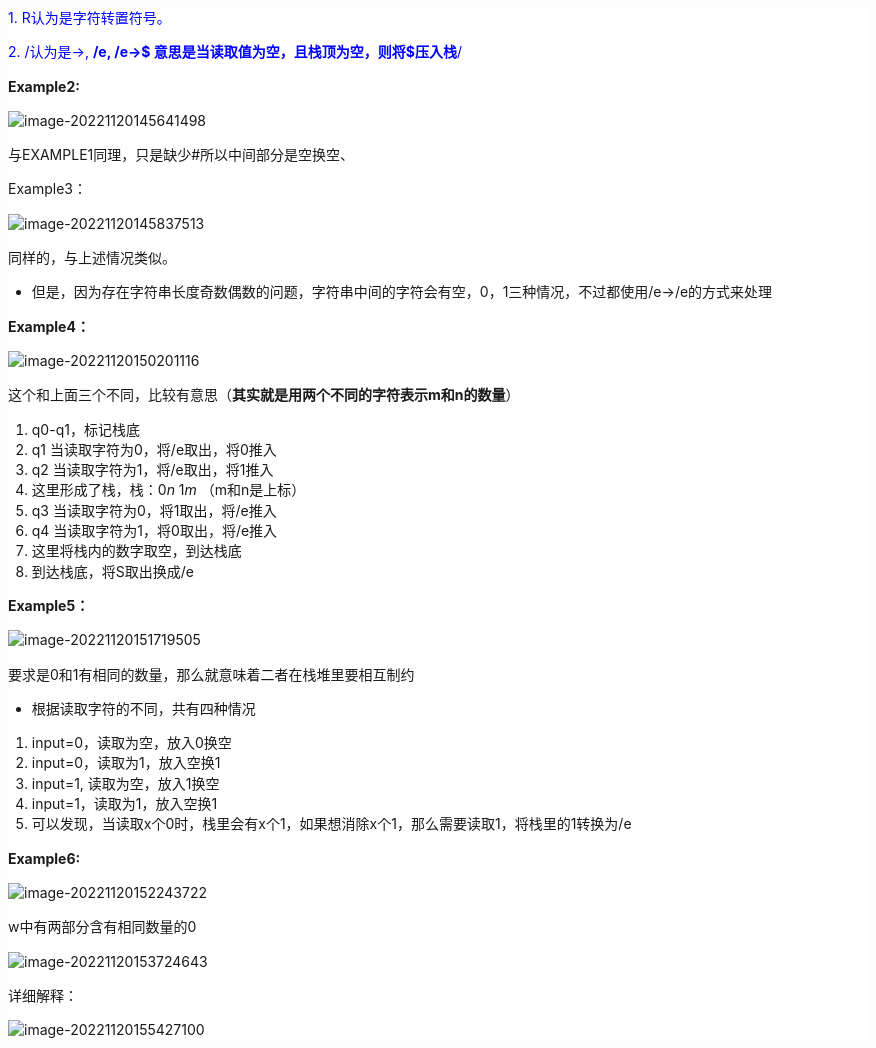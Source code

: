 <font color=blue>1. R认为是字符转置符号。</font>

<font color=blue>2. /认为是->, **/e, /e->$ 意思是当读取值为空，且栈顶为空，则将$压入栈**/</font>

**Example2:**

![image-20221120145641498](C:\Users\白木-泽\AppData\Roaming\Typora\typora-user-images\image-20221120145641498.png)

与EXAMPLE1同理，只是缺少#所以中间部分是空换空、

Example3：

![image-20221120145837513](C:\Users\白木-泽\AppData\Roaming\Typora\typora-user-images\image-20221120145837513.png)

同样的，与上述情况类似。

* 但是，因为存在字符串长度奇数偶数的问题，字符串中间的字符会有空，0，1三种情况，不过都使用/e->/e的方式来处理

**Example4：**

![image-20221120150201116](C:\Users\白木-泽\AppData\Roaming\Typora\typora-user-images\image-20221120150201116.png)

这个和上面三个不同，比较有意思（**其实就是用两个不同的字符表示m和n的数量**）

1. q0-q1，标记栈底
2. q1 当读取字符为0，将/e取出，将0推入
3. q2 当读取字符为1，将/e取出，将1推入
4.  这里形成了栈，栈：0*n* 1*m* （m和n是上标）
5. q3 当读取字符为0，将1取出，将/e推入
6. q4 当读取字符为1，将0取出，将/e推入
7.  这里将栈内的数字取空，到达栈底
8. 到达栈底，将S取出换成/e

**Example5：**

![image-20221120151719505](C:\Users\白木-泽\AppData\Roaming\Typora\typora-user-images\image-20221120151719505.png)

要求是0和1有相同的数量，那么就意味着二者在栈堆里要相互制约

* 根据读取字符的不同，共有四种情况

1. input=0，读取为空，放入0换空
2. input=0，读取为1，放入空换1
3. input=1,   读取为空，放入1换空
4. input=1，读取为1，放入空换1
5. 可以发现，当读取x个0时，栈里会有x个1，如果想消除x个1，那么需要读取1，将栈里的1转换为/e

**Example6:**

![image-20221120152243722](C:\Users\白木-泽\AppData\Roaming\Typora\typora-user-images\image-20221120152243722.png)

w中有两部分含有相同数量的0

![image-20221120153724643](C:\Users\白木-泽\AppData\Roaming\Typora\typora-user-images\image-20221120153724643.png)

详细解释：

![image-20221120155427100](C:\Users\白木-泽\AppData\Roaming\Typora\typora-user-images\image-20221120155427100.png)
